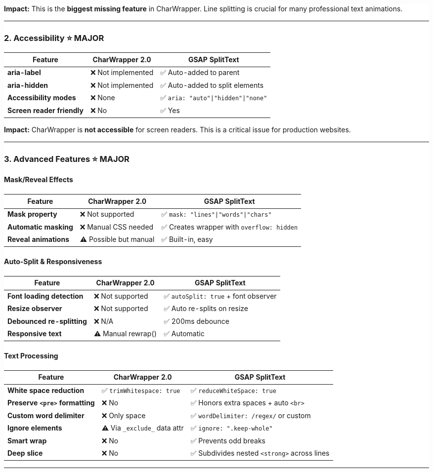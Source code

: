 **Impact:** This is the **biggest missing feature** in CharWrapper. Line splitting is crucial for many professional text animations.

---

### 2. **Accessibility** ⭐ MAJOR

| Feature | CharWrapper 2.0 | GSAP SplitText |
|---------|----------------|----------------|
| **aria-label** | ❌ Not implemented | ✅ Auto-added to parent |
| **aria-hidden** | ❌ Not implemented | ✅ Auto-added to split elements |
| **Accessibility modes** | ❌ None | ✅ `aria: "auto"\|"hidden"\|"none"` |
| **Screen reader friendly** | ❌ No | ✅ Yes |

**Impact:** CharWrapper is **not accessible** for screen readers. This is a critical issue for production websites.

---

### 3. **Advanced Features** ⭐ MAJOR

#### Mask/Reveal Effects
| Feature | CharWrapper 2.0 | GSAP SplitText |
|---------|----------------|----------------|
| **Mask property** | ❌ Not supported | ✅ `mask: "lines"\|"words"\|"chars"` |
| **Automatic masking** | ❌ Manual CSS needed | ✅ Creates wrapper with `overflow: hidden` |
| **Reveal animations** | ⚠️ Possible but manual | ✅ Built-in, easy |

#### Auto-Split & Responsiveness
| Feature | CharWrapper 2.0 | GSAP SplitText |
|---------|----------------|----------------|
| **Font loading detection** | ❌ Not supported | ✅ `autoSplit: true` + font observer |
| **Resize observer** | ❌ Not supported | ✅ Auto re-splits on resize |
| **Debounced re-splitting** | ❌ N/A | ✅ 200ms debounce |
| **Responsive text** | ⚠️ Manual rewrap() | ✅ Automatic |

#### Text Processing
| Feature | CharWrapper 2.0 | GSAP SplitText |
|---------|----------------|----------------|
| **White space reduction** | ✅ `trimWhitespace: true` | ✅ `reduceWhiteSpace: true` |
| **Preserve `<pre>` formatting** | ❌ No | ✅ Honors extra spaces + auto `<br>` |
| **Custom word delimiter** | ❌ Only space | ✅ `wordDelimiter: /regex/` or custom |
| **Ignore elements** | ⚠️ Via `_exclude_` data attr | ✅ `ignore: ".keep-whole"` |
| **Smart wrap** | ❌ No | ✅ Prevents odd breaks |
| **Deep slice** | ❌ No | ✅ Subdivides nested `<strong>` across lines |

---